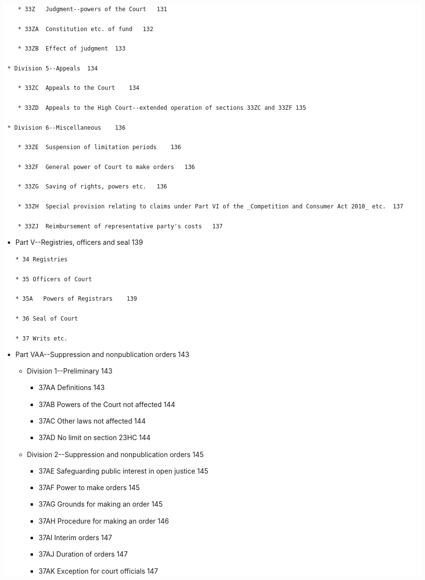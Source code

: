         * 33Z	Judgment--powers of the Court	131

        * 33ZA	Constitution etc. of fund	132

        * 33ZB	Effect of judgment	133

     * Division 5--Appeals	134

        * 33ZC	Appeals to the Court	134

        * 33ZD	Appeals to the High Court--extended operation of sections 33ZC and 33ZF	135

     * Division 6--Miscellaneous	136

        * 33ZE	Suspension of limitation periods	136

        * 33ZF	General power of Court to make orders	136

        * 33ZG	Saving of rights, powers etc.	136

        * 33ZH	Special provision relating to claims under Part VI of the _Competition and Consumer Act 2010_ etc.	137

        * 33ZJ	Reimbursement of representative party's costs	137

  * Part V--Registries, officers and seal	139

        * 34 Registries 

        * 35 Officers of Court 

        * 35A	Powers of Registrars	139

        * 36 Seal of Court 

        * 37 Writs etc. 

  * Part VAA--Suppression and nonpublication orders	143

     * Division 1--Preliminary	143

        * 37AA	Definitions	143

        * 37AB	Powers of the Court not affected	144

        * 37AC	Other laws not affected	144

        * 37AD	No limit on section 23HC	144

     * Division 2--Suppression and nonpublication orders	145

        * 37AE	Safeguarding public interest in open justice	145

        * 37AF	Power to make orders	145

        * 37AG	Grounds for making an order	145

        * 37AH	Procedure for making an order	146

        * 37AI	Interim orders	147

        * 37AJ	Duration of orders	147

        * 37AK	Exception for court officials	147
